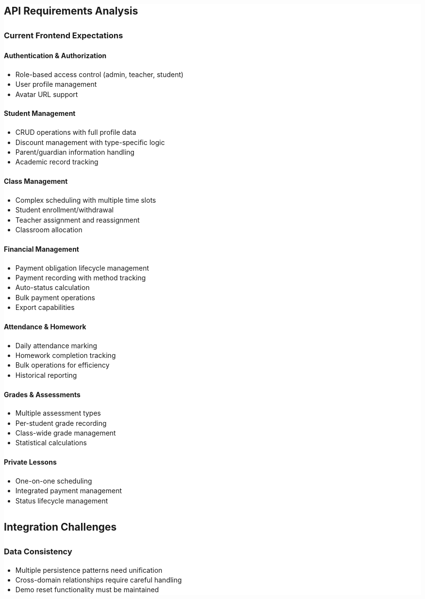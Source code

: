 ## API Requirements Analysis

### Current Frontend Expectations

#### Authentication & Authorization
- Role-based access control (admin, teacher, student)
- User profile management
- Avatar URL support

#### Student Management
- CRUD operations with full profile data
- Discount management with type-specific logic
- Parent/guardian information handling
- Academic record tracking

#### Class Management
- Complex scheduling with multiple time slots
- Student enrollment/withdrawal
- Teacher assignment and reassignment
- Classroom allocation

#### Financial Management
- Payment obligation lifecycle management
- Payment recording with method tracking
- Auto-status calculation
- Bulk payment operations
- Export capabilities

#### Attendance & Homework
- Daily attendance marking
- Homework completion tracking
- Bulk operations for efficiency
- Historical reporting

#### Grades & Assessments
- Multiple assessment types
- Per-student grade recording
- Class-wide grade management
- Statistical calculations

#### Private Lessons
- One-on-one scheduling
- Integrated payment management
- Status lifecycle management

## Integration Challenges

### Data Consistency
- Multiple persistence patterns need unification
- Cross-domain relationships require careful handling
- Demo reset functionality must be maintained
